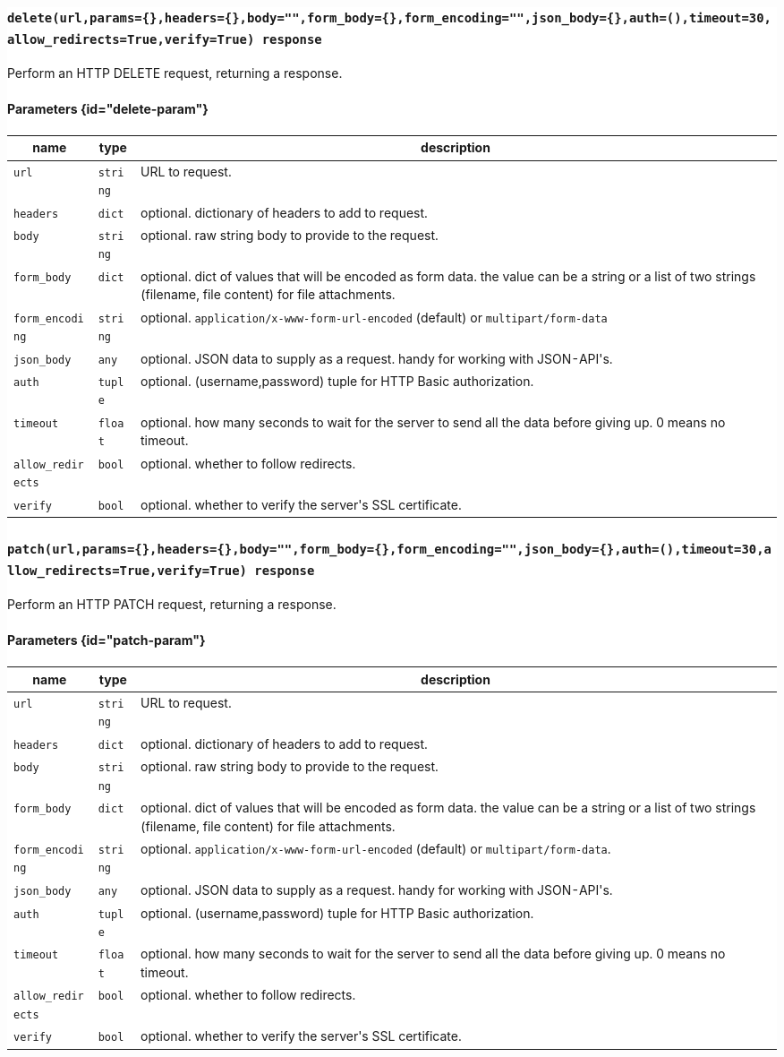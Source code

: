 ### `delete(url,params={},headers={},body="",form_body={},form_encoding="",json_body={},auth=(),timeout=30,allow_redirects=True,verify=True) response`

Perform an HTTP DELETE request, returning a response.

#### Parameters {id="delete-param"}

| name              | type     | description                                                                                                                                                   |
|-------------------|----------|---------------------------------------------------------------------------------------------------------------------------------------------------------------|
| `url`             | `string` | URL to request.                                                                                                                                               |
| `headers`         | `dict`   | optional. dictionary of headers to add to request.                                                                                                            |
| `body`            | `string` | optional. raw string body to provide to the request.                                                                                                          |
| `form_body`       | `dict`   | optional. dict of values that will be encoded as form data. the value can be a string or a list of two strings (filename, file content) for file attachments. |
| `form_encoding`   | `string` | optional. `application/x-www-form-url-encoded` (default) or `multipart/form-data`                                                                             |
| `json_body`       | `any`    | optional. JSON data to supply as a request. handy for working with JSON-API's.                                                                                |
| `auth`            | `tuple`  | optional. (username,password) tuple for HTTP Basic authorization.                                                                                             |
| `timeout`         | `float`  | optional. how many seconds to wait for the server to send all the data before giving up. 0 means no timeout.                                                  |
| `allow_redirects` | `bool`   | optional. whether to follow redirects.                                                                                                                        |
| `verify`          | `bool`   | optional. whether to verify the server's SSL certificate.                                                                                                     |

### `patch(url,params={},headers={},body="",form_body={},form_encoding="",json_body={},auth=(),timeout=30,allow_redirects=True,verify=True) response`

Perform an HTTP PATCH request, returning a response.

#### Parameters {id="patch-param"}

| name              | type     | description                                                                                                                                                   |
|-------------------|----------|---------------------------------------------------------------------------------------------------------------------------------------------------------------|
| `url`             | `string` | URL to request.                                                                                                                                               |
| `headers`         | `dict`   | optional. dictionary of headers to add to request.                                                                                                            |
| `body`            | `string` | optional. raw string body to provide to the request.                                                                                                          |
| `form_body`       | `dict`   | optional. dict of values that will be encoded as form data. the value can be a string or a list of two strings (filename, file content) for file attachments. |
| `form_encoding`   | `string` | optional. `application/x-www-form-url-encoded` (default) or `multipart/form-data`.                                                                            |
| `json_body`       | `any`    | optional. JSON data to supply as a request. handy for working with JSON-API's.                                                                                |
| `auth`            | `tuple`  | optional. (username,password) tuple for HTTP Basic authorization.                                                                                             |
| `timeout`         | `float`  | optional. how many seconds to wait for the server to send all the data before giving up. 0 means no timeout.                                                  |
| `allow_redirects` | `bool`   | optional. whether to follow redirects.                                                                                                                        |
| `verify`          | `bool`   | optional. whether to verify the server's SSL certificate.                                                                                                     |
